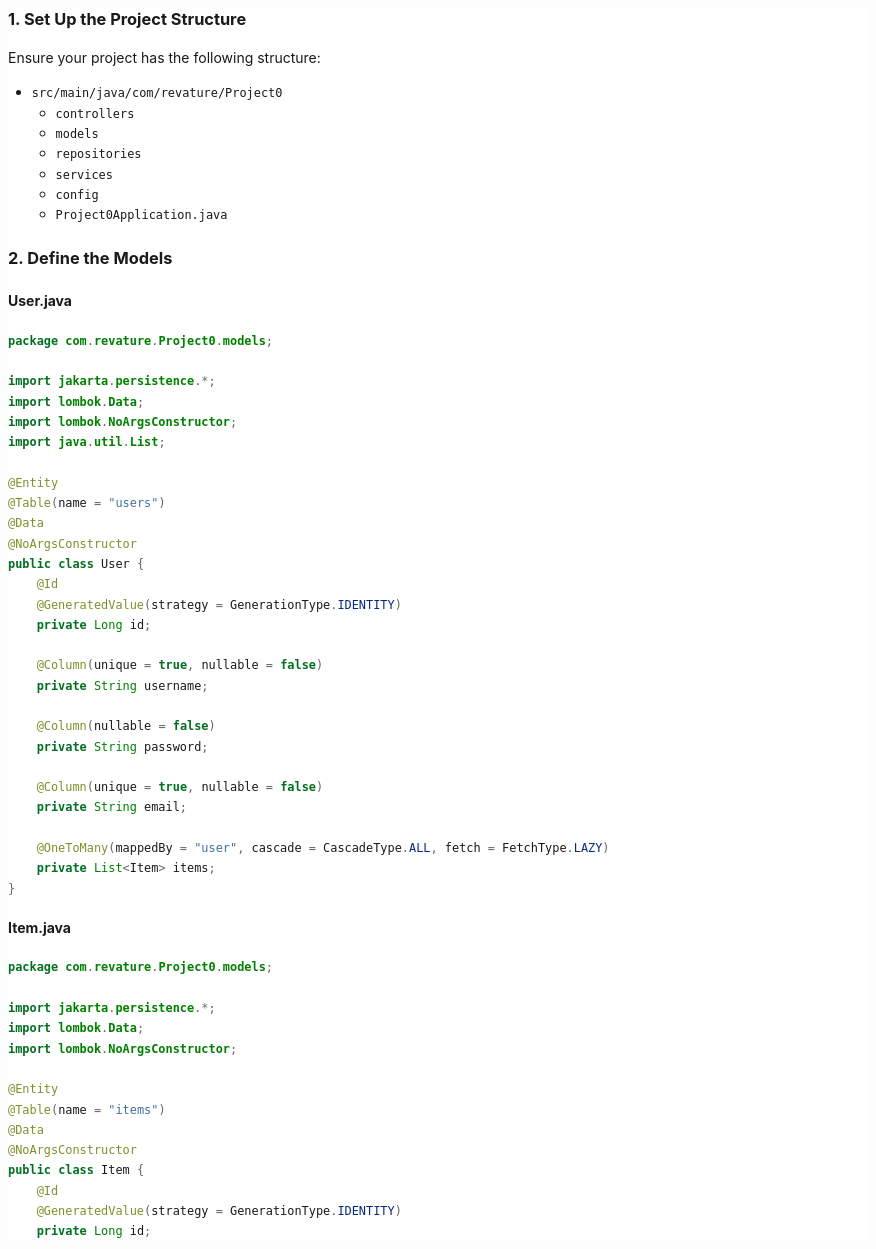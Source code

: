 ### 1. Set Up the Project Structure

Ensure your project has the following structure:

- `src/main/java/com/revature/Project0`
  - `controllers`
  - `models`
  - `repositories`
  - `services`
  - `config`
  - `Project0Application.java`

### 2. Define the Models

#### User.java

```java
package com.revature.Project0.models;

import jakarta.persistence.*;
import lombok.Data;
import lombok.NoArgsConstructor;
import java.util.List;

@Entity
@Table(name = "users")
@Data
@NoArgsConstructor
public class User {
    @Id
    @GeneratedValue(strategy = GenerationType.IDENTITY)
    private Long id;

    @Column(unique = true, nullable = false)
    private String username;

    @Column(nullable = false)
    private String password;

    @Column(unique = true, nullable = false)
    private String email;

    @OneToMany(mappedBy = "user", cascade = CascadeType.ALL, fetch = FetchType.LAZY)
    private List<Item> items;
}
```

#### Item.java

```java
package com.revature.Project0.models;

import jakarta.persistence.*;
import lombok.Data;
import lombok.NoArgsConstructor;

@Entity
@Table(name = "items")
@Data
@NoArgsConstructor
public class Item {
    @Id
    @GeneratedValue(strategy = GenerationType.IDENTITY)
    private Long id;

```